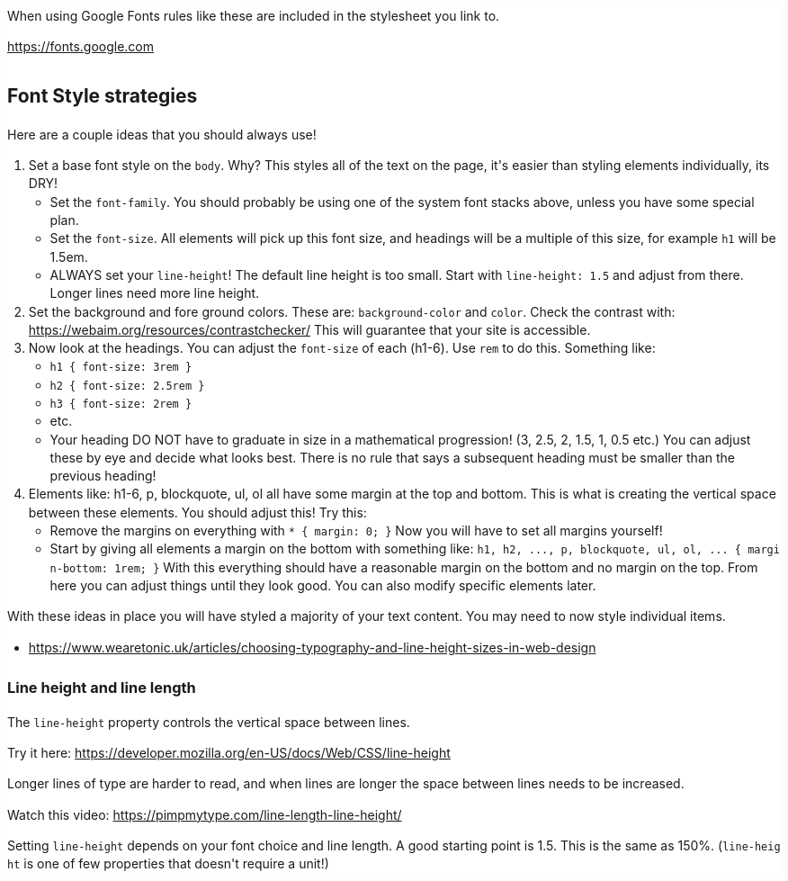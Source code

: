 When using Google Fonts rules like these are included in the stylesheet you link to.

https://fonts.google.com

## Font Style strategies
Here are a couple ideas that you should always use!

1. Set a base font style on the `body`. Why? This styles all of the text on the page, it's easier than styling elements individually, its DRY! 
	- Set the `font-family`. You should probably be using one of the system font stacks above, unless you have some special plan. 
	- Set the `font-size`. All elements will pick up this font size, and headings will be a multiple of this size, for example `h1` will be 1.5em. 
	- ALWAYS set your `line-height`! The default line height is too small. Start with `line-height: 1.5` and adjust from there. Longer lines need more line height.
2. Set the background and fore ground colors. These are: `background-color` and `color`. Check the contrast with: https://webaim.org/resources/contrastchecker/ This will guarantee that your site is accessible. 
3. Now look at the headings. You can adjust the `font-size` of each (h1-6). Use `rem` to do this. Something like: 
	- `h1 { font-size: 3rem }`
	- `h2 { font-size: 2.5rem }`
	- `h3 { font-size: 2rem }`
	- etc. 
	- Your heading DO NOT have to graduate in size in a mathematical progression! (3, 2.5, 2, 1.5, 1, 0.5 etc.) You can adjust these by eye and decide what looks best. There is no rule that says a subsequent heading must be smaller than the previous heading! 
4. Elements like: h1-6, p, blockquote, ul, ol all have some margin at the top and bottom. This is what is creating the vertical space between these elements. You should adjust this! Try this: 
	- Remove the margins on everything with `* { margin: 0; }` Now you will have to set all margins yourself! 
	- Start by giving all elements a margin on the bottom with something like: `h1, h2, ..., p, blockquote, ul, ol, ... { margin-bottom: 1rem; }` With this everything should have a reasonable margin on the bottom and no margin on the top. From here you can adjust things until they look good. You can also modify specific elements later. 

With these ideas in place you will have styled a majority of your text content. You may need to now style individual items. 

- https://www.wearetonic.uk/articles/choosing-typography-and-line-height-sizes-in-web-design

### Line height and line length
The `line-height` property controls the vertical space between lines. 

Try it here: https://developer.mozilla.org/en-US/docs/Web/CSS/line-height

Longer lines of type are harder to read, and when lines are longer the space between lines needs to be increased. 

Watch this video: https://pimpmytype.com/line-length-line-height/

Setting `line-height` depends on your font choice and line length. A good starting point is 1.5. This is the same as 150%. (`line-height` is one of few properties that doesn't require a unit!)
